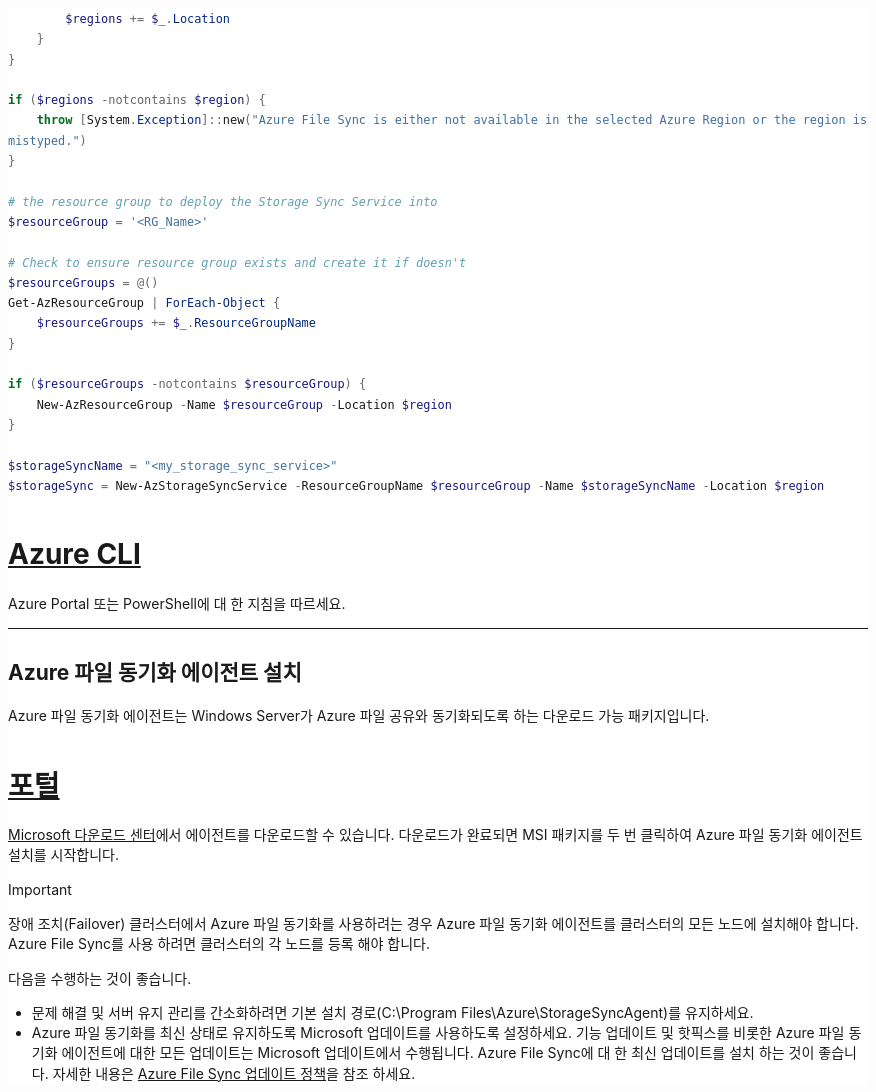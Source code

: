 ```powershell
        $regions += $_.Location 
    } 
}

if ($regions -notcontains $region) {
    throw [System.Exception]::new("Azure File Sync is either not available in the selected Azure Region or the region is mistyped.")
}

# the resource group to deploy the Storage Sync Service into
$resourceGroup = '<RG_Name>'

# Check to ensure resource group exists and create it if doesn't
$resourceGroups = @()
Get-AzResourceGroup | ForEach-Object { 
    $resourceGroups += $_.ResourceGroupName 
}

if ($resourceGroups -notcontains $resourceGroup) {
    New-AzResourceGroup -Name $resourceGroup -Location $region
}

$storageSyncName = "<my_storage_sync_service>"
$storageSync = New-AzStorageSyncService -ResourceGroupName $resourceGroup -Name $storageSyncName -Location $region
```

# <a name="azure-cli"></a>[Azure CLI](#tab/azure-cli)

Azure Portal 또는 PowerShell에 대 한 지침을 따르세요.

---

## <a name="install-the-azure-file-sync-agent"></a>Azure 파일 동기화 에이전트 설치
Azure 파일 동기화 에이전트는 Windows Server가 Azure 파일 공유와 동기화되도록 하는 다운로드 가능 패키지입니다. 

# <a name="portal"></a>[포털](#tab/azure-portal)
[Microsoft 다운로드 센터](https://go.microsoft.com/fwlink/?linkid=858257)에서 에이전트를 다운로드할 수 있습니다. 다운로드가 완료되면 MSI 패키지를 두 번 클릭하여 Azure 파일 동기화 에이전트 설치를 시작합니다.

> [!Important]  
> 장애 조치(Failover) 클러스터에서 Azure 파일 동기화를 사용하려는 경우 Azure 파일 동기화 에이전트를 클러스터의 모든 노드에 설치해야 합니다. Azure File Sync를 사용 하려면 클러스터의 각 노드를 등록 해야 합니다.

다음을 수행하는 것이 좋습니다.
- 문제 해결 및 서버 유지 관리를 간소화하려면 기본 설치 경로(C:\Program Files\Azure\StorageSyncAgent)를 유지하세요.
- Azure 파일 동기화를 최신 상태로 유지하도록 Microsoft 업데이트를 사용하도록 설정하세요. 기능 업데이트 및 핫픽스를 비롯한 Azure 파일 동기화 에이전트에 대한 모든 업데이트는 Microsoft 업데이트에서 수행됩니다. Azure File Sync에 대 한 최신 업데이트를 설치 하는 것이 좋습니다. 자세한 내용은 [Azure File Sync 업데이트 정책](storage-sync-files-planning.md#azure-file-sync-agent-update-policy)을 참조 하세요.
